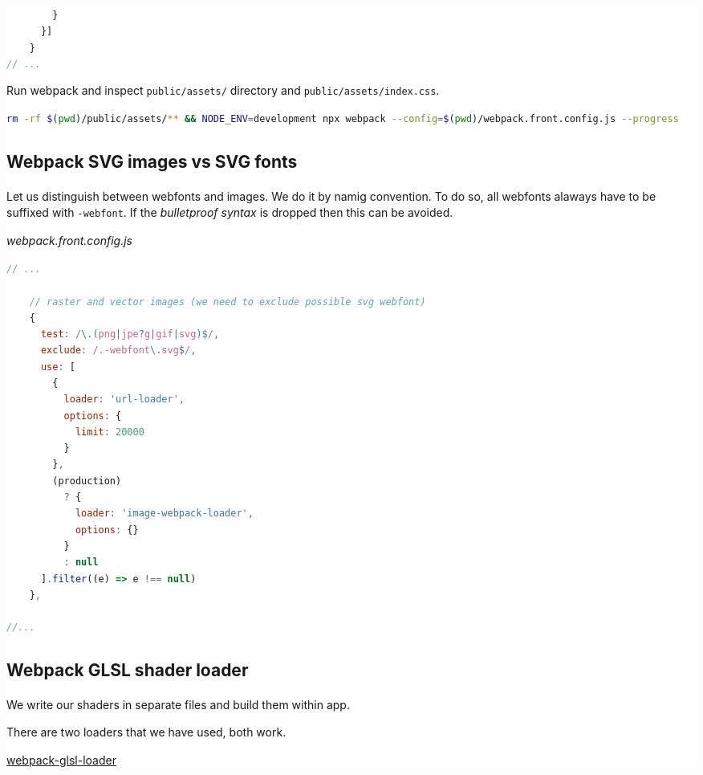 ```javascript
        }
      }]
    }
// ...
```

Run webpack and inspect `public/assets/` directory and `public/assets/index.css`.

```sh
rm -rf $(pwd)/public/assets/** && NODE_ENV=development npx webpack --config=$(pwd)/webpack.front.config.js --progress
```

## Webpack SVG images vs SVG fonts

Let us distinguish between webfonts and images. We do it by namig convention. To do so, all webfonts alaways have to be suffixed with `-webfont`. If the *bulletproof syntax* is dropped then this can be avoided.

_webpack.front.config.js_

```javascript
// ...

    // raster and vector images (we need to exclude possible svg webfont)
    {
      test: /\.(png|jpe?g|gif|svg)$/,
      exclude: /.-webfont\.svg$/,
      use: [
        {
          loader: 'url-loader',
          options: {
            limit: 20000
          }
        },
        (production)
          ? {
            loader: 'image-webpack-loader',
            options: {}
          }
          : null
      ].filter((e) => e !== null)
    },

//...
```

## Webpack GLSL shader loader

We write our shaders in separate files and build them within app.

There are two loaders that we have used, both work.

[webpack-glsl-loader](https://github.com/grieve/webpack-glsl-loader)
